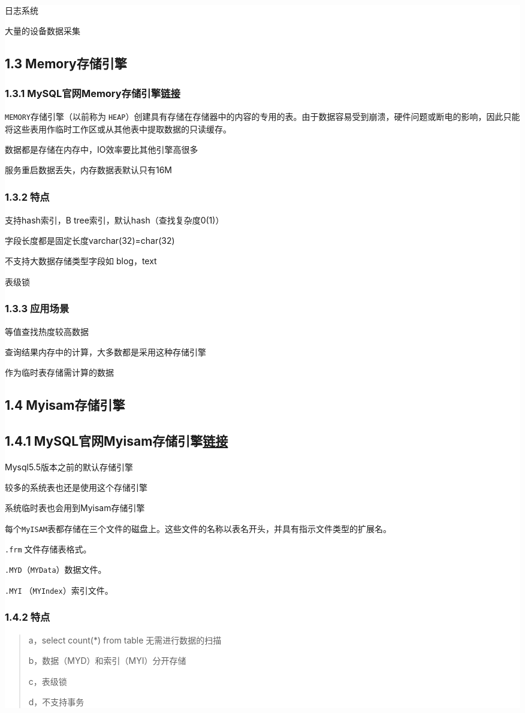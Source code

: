 日志系统

大量的设备数据采集

## 1.3 Memory存储引擎

### 1.3.1 MySQL官网Memory存储引擎[链接](https://dev.mysql.com/doc/refman/5.7/en/memory-storage-engine.html)

`MEMORY`存储引擎（以前称为 `HEAP`）创建具有存储在存储器中的内容的专用的表。由于数据容易受到崩溃，硬件问题或断电的影响，因此只能将这些表用作临时工作区或从其他表中提取数据的只读缓存。

数据都是存储在内存中，IO效率要比其他引擎高很多

服务重启数据丢失，内存数据表默认只有16M

### 1.3.2 特点

支持hash索引，B tree索引，默认hash（查找复杂度0(1)）

字段长度都是固定长度varchar(32)=char(32)

不支持大数据存储类型字段如 blog，text

表级锁

### 1.3.3 应用场景

等值查找热度较高数据

查询结果内存中的计算，大多数都是采用这种存储引擎

作为临时表存储需计算的数据

## 1.4 Myisam存储引擎

## 1.4.1 MySQL官网Myisam存储引擎[链接](https://dev.mysql.com/doc/refman/5.7/en/myisam-storage-engine.html)

Mysql5.5版本之前的默认存储引擎

较多的系统表也还是使用这个存储引擎

系统临时表也会用到Myisam存储引擎

每个`MyISAM`表都存储在三个文件的磁盘上。这些文件的名称以表名开头，并具有指示文件类型的扩展名。

`.frm` 文件存储表格式。

`.MYD`（`MYData`）数据文件。

`.MYI` （`MYIndex`）索引文件。

### 1.4.2 特点

> a，select count(*) from table 无需进行数据的扫描
>
> b，数据（MYD）和索引（MYI）分开存储
>
> c，表级锁
>
> d，不支持事务
